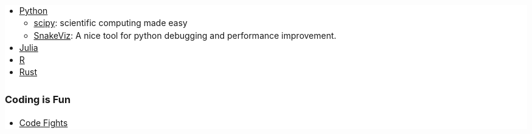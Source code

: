   * [Python](https://www.python.org/)
    * [scipy](https://www.scipy.org/): scientific computing made easy
    * [SnakeViz](https://jiffyclub.github.io/snakeviz/): A nice tool for python debugging and performance improvement.
  * [Julia](http://julialang.org/)
  * [R](http://www.r-project.org/)
  * [Rust](https://www.rust-lang.org/en-US/)

### Coding is Fun

  * [Code Fights](https://codefights.com/)